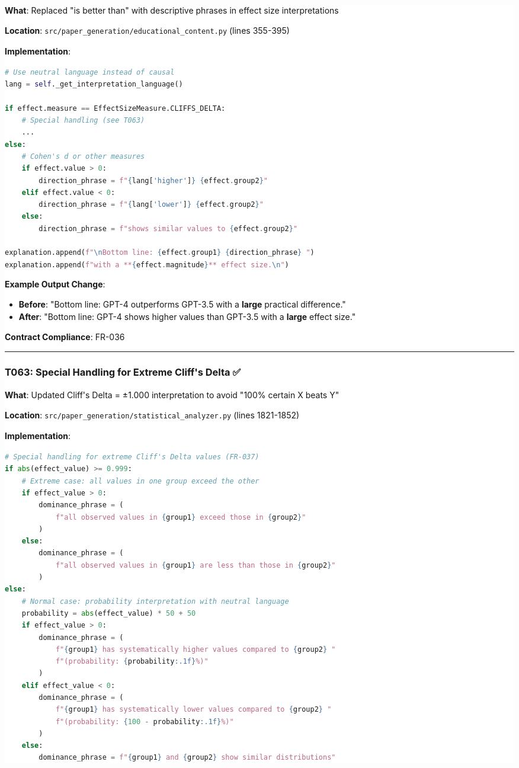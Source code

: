 **What**: Replaced "is better than" with descriptive phrases in effect size interpretations

**Location**: `src/paper_generation/educational_content.py` (lines 355-395)

**Implementation**:
```python
# Use neutral language instead of causal
lang = self._get_interpretation_language()

if effect.measure == EffectSizeMeasure.CLIFFS_DELTA:
    # Special handling (see T063)
    ...
else:
    # Cohen's d or other measures
    if effect.value > 0:
        direction_phrase = f"{lang['higher']} {effect.group2}"
    elif effect.value < 0:
        direction_phrase = f"{lang['lower']} {effect.group2}"
    else:
        direction_phrase = f"shows similar values to {effect.group2}"

explanation.append(f"\nBottom line: {effect.group1} {direction_phrase} ")
explanation.append(f"with a **{effect.magnitude}** effect size.\n")
```

**Example Output Change**:
- **Before**: "Bottom line: GPT-4 outperforms GPT-3.5 with a **large** practical difference."
- **After**: "Bottom line: GPT-4 shows higher values than GPT-3.5 with a **large** effect size."

**Contract Compliance**: FR-036

---

### T063: Special Handling for Extreme Cliff's Delta ✅

**What**: Updated Cliff's Delta = ±1.000 interpretation to avoid "100% certain X beats Y"

**Location**: `src/paper_generation/statistical_analyzer.py` (lines 1821-1852)

**Implementation**:
```python
# Special handling for extreme Cliff's Delta values (FR-037)
if abs(effect_value) >= 0.999:
    # Extreme case: all values in one group exceed the other
    if effect_value > 0:
        dominance_phrase = (
            f"all observed values in {group1} exceed those in {group2}"
        )
    else:
        dominance_phrase = (
            f"all observed values in {group1} are less than those in {group2}"
        )
else:
    # Normal case: probability interpretation with neutral language
    probability = abs(effect_value) * 50 + 50
    if effect_value > 0:
        dominance_phrase = (
            f"{group1} has systematically higher values compared to {group2} "
            f"(probability: {probability:.1f}%)"
        )
    elif effect_value < 0:
        dominance_phrase = (
            f"{group1} has systematically lower values compared to {group2} "
            f"(probability: {100 - probability:.1f}%)"
        )
    else:
        dominance_phrase = f"{group1} and {group2} show similar distributions"
```